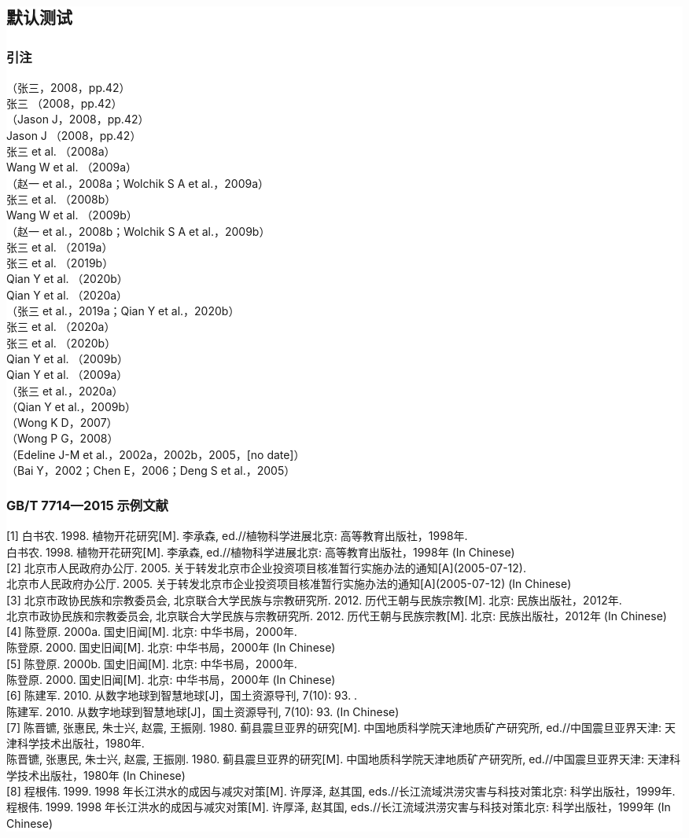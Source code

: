 ## 默认测试

### 引注

（张三，2008，pp.42）<br>
张三 （2008，pp.42）<br>
（Jason J，2008，pp.42）<br>
Jason J （2008，pp.42）<br>
张三 et al. （2008a）<br>
Wang W et al. （2009a）<br>
（赵一 et al.，2008a；Wolchik S A et al.，2009a）<br>
张三 et al. （2008b）<br>
Wang W et al. （2009b）<br>
（赵一 et al.，2008b；Wolchik S A et al.，2009b）<br>
张三 et al. （2019a）<br>
张三 et al. （2019b）<br>
Qian Y et al. （2020b）<br>
Qian Y et al. （2020a）<br>
（张三 et al.，2019a；Qian Y et al.，2020b）<br>
张三 et al. （2020a）<br>
张三 et al. （2020b）<br>
Qian Y et al. （2009b）<br>
Qian Y et al. （2009a）<br>
（张三 et al.，2020a）<br>
（Qian Y et al.，2009b）<br>
（Wong K D，2007）<br>
（Wong P G，2008）<br>
（Edeline J-M et al.，2002a，2002b，2005，[no date]）<br>
（Bai Y，2002；Chen E，2006；Deng S et al.，2005）<br>


### GB/T 7714—2015 示例文献



<div class="csl-bib-body maxoffset-237 second-field-align-false hangingindent-false">
  <div class="csl-entry">[1]	白书农. 1998. 植物开花研究[M]. 李承森, ed.//植物科学进展北京: 高等教育出版社，1998年.
    <div class="csl-block">白书农. 1998. 植物开花研究[M]. 李承森, ed.//植物科学进展北京: 高等教育出版社，1998年 (In Chinese)</div>
  </div>
  <div class="csl-entry">[2]	北京市人民政府办公厅. 2005. 关于转发北京市企业投资项目核准暂行实施办法的通知[A](2005-07-12).
    <div class="csl-block">北京市人民政府办公厅. 2005. 关于转发北京市企业投资项目核准暂行实施办法的通知[A](2005-07-12) (In Chinese)</div>
  </div>
  <div class="csl-entry">[3]	北京市政协民族和宗教委员会, 北京联合大学民族与宗教研究所. 2012. 历代王朝与民族宗教[M]. 北京: 民族出版社，2012年.
    <div class="csl-block">北京市政协民族和宗教委员会, 北京联合大学民族与宗教研究所. 2012. 历代王朝与民族宗教[M]. 北京: 民族出版社，2012年 (In Chinese)</div>
  </div>
  <div class="csl-entry">[4]	陈登原. 2000a. 国史旧闻[M]. 北京: 中华书局，2000年.
    <div class="csl-block">陈登原. 2000. 国史旧闻[M]. 北京: 中华书局，2000年 (In Chinese)</div>
  </div>
  <div class="csl-entry">[5]	陈登原. 2000b. 国史旧闻[M]. 北京: 中华书局，2000年.
    <div class="csl-block">陈登原. 2000. 国史旧闻[M]. 北京: 中华书局，2000年 (In Chinese)</div>
  </div>
  <div class="csl-entry">[6]	陈建军. 2010. 从数字地球到智慧地球[J]，国土资源导刊, 7(10): 93. .
    <div class="csl-block">陈建军. 2010. 从数字地球到智慧地球[J]，国土资源导刊, 7(10): 93. (In Chinese)</div>
  </div>
  <div class="csl-entry">[7]	陈晋镳, 张惠民, 朱士兴, 赵震, 王振刚. 1980. 蓟县震旦亚界的研究[M]. 中国地质科学院天津地质矿产研究所, ed.//中国震旦亚界天津: 天津科学技术出版社，1980年.
    <div class="csl-block">陈晋镳, 张惠民, 朱士兴, 赵震, 王振刚. 1980. 蓟县震旦亚界的研究[M]. 中国地质科学院天津地质矿产研究所, ed.//中国震旦亚界天津: 天津科学技术出版社，1980年 (In Chinese)</div>
  </div>
  <div class="csl-entry">[8]	程根伟. 1999. 1998 年长江洪水的成因与减灾对策[M]. 许厚泽, 赵其国, eds.//长江流域洪涝灾害与科技对策北京: 科学出版社，1999年.
    <div class="csl-block">程根伟. 1999. 1998 年长江洪水的成因与减灾对策[M]. 许厚泽, 赵其国, eds.//长江流域洪涝灾害与科技对策北京: 科学出版社，1999年 (In Chinese)</div>